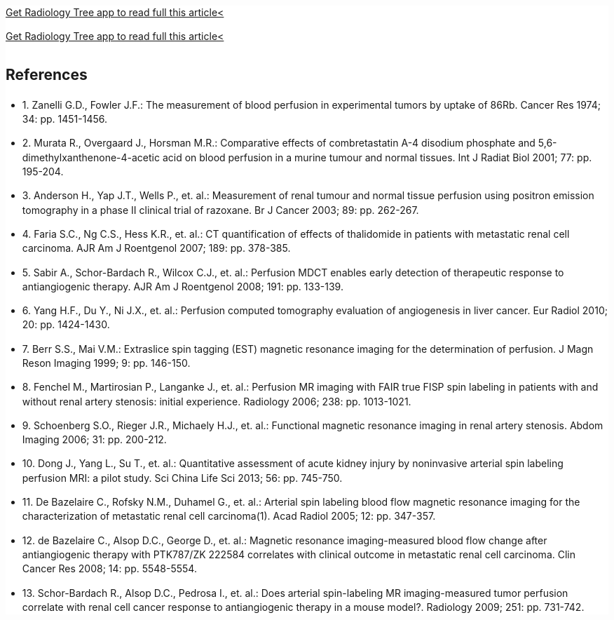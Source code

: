 [Get Radiology Tree app to read full this article<](https://clinicalpub.com/app)

[Get Radiology Tree app to read full this article<](https://clinicalpub.com/app)

## References

- 1\. Zanelli G.D., Fowler J.F.: The measurement of blood perfusion in experimental tumors by uptake of 86Rb. Cancer Res 1974; 34: pp. 1451-1456.


- 2\. Murata R., Overgaard J., Horsman M.R.: Comparative effects of combretastatin A-4 disodium phosphate and 5,6-dimethylxanthenone-4-acetic acid on blood perfusion in a murine tumour and normal tissues. Int J Radiat Biol 2001; 77: pp. 195-204.


- 3\. Anderson H., Yap J.T., Wells P., et. al.: Measurement of renal tumour and normal tissue perfusion using positron emission tomography in a phase II clinical trial of razoxane. Br J Cancer 2003; 89: pp. 262-267.


- 4\. Faria S.C., Ng C.S., Hess K.R., et. al.: CT quantification of effects of thalidomide in patients with metastatic renal cell carcinoma. AJR Am J Roentgenol 2007; 189: pp. 378-385.


- 5\. Sabir A., Schor-Bardach R., Wilcox C.J., et. al.: Perfusion MDCT enables early detection of therapeutic response to antiangiogenic therapy. AJR Am J Roentgenol 2008; 191: pp. 133-139.


- 6\. Yang H.F., Du Y., Ni J.X., et. al.: Perfusion computed tomography evaluation of angiogenesis in liver cancer. Eur Radiol 2010; 20: pp. 1424-1430.


- 7\. Berr S.S., Mai V.M.: Extraslice spin tagging (EST) magnetic resonance imaging for the determination of perfusion. J Magn Reson Imaging 1999; 9: pp. 146-150.


- 8\. Fenchel M., Martirosian P., Langanke J., et. al.: Perfusion MR imaging with FAIR true FISP spin labeling in patients with and without renal artery stenosis: initial experience. Radiology 2006; 238: pp. 1013-1021.


- 9\. Schoenberg S.O., Rieger J.R., Michaely H.J., et. al.: Functional magnetic resonance imaging in renal artery stenosis. Abdom Imaging 2006; 31: pp. 200-212.


- 10\. Dong J., Yang L., Su T., et. al.: Quantitative assessment of acute kidney injury by noninvasive arterial spin labeling perfusion MRI: a pilot study. Sci China Life Sci 2013; 56: pp. 745-750.


- 11\. De Bazelaire C., Rofsky N.M., Duhamel G., et. al.: Arterial spin labeling blood flow magnetic resonance imaging for the characterization of metastatic renal cell carcinoma(1). Acad Radiol 2005; 12: pp. 347-357.


- 12\. de Bazelaire C., Alsop D.C., George D., et. al.: Magnetic resonance imaging-measured blood flow change after antiangiogenic therapy with PTK787/ZK 222584 correlates with clinical outcome in metastatic renal cell carcinoma. Clin Cancer Res 2008; 14: pp. 5548-5554.


- 13\. Schor-Bardach R., Alsop D.C., Pedrosa I., et. al.: Does arterial spin-labeling MR imaging-measured tumor perfusion correlate with renal cell cancer response to antiangiogenic therapy in a mouse model?. Radiology 2009; 251: pp. 731-742.
